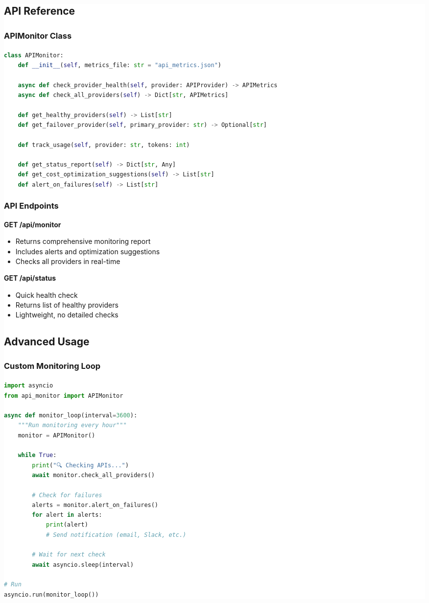 ## API Reference

### APIMonitor Class

```python
class APIMonitor:
    def __init__(self, metrics_file: str = "api_metrics.json")
    
    async def check_provider_health(self, provider: APIProvider) -> APIMetrics
    async def check_all_providers(self) -> Dict[str, APIMetrics]
    
    def get_healthy_providers(self) -> List[str]
    def get_failover_provider(self, primary_provider: str) -> Optional[str]
    
    def track_usage(self, provider: str, tokens: int)
    
    def get_status_report(self) -> Dict[str, Any]
    def get_cost_optimization_suggestions(self) -> List[str]
    def alert_on_failures(self) -> List[str]
```

### API Endpoints

**GET /api/monitor**
- Returns comprehensive monitoring report
- Includes alerts and optimization suggestions
- Checks all providers in real-time

**GET /api/status**
- Quick health check
- Returns list of healthy providers
- Lightweight, no detailed checks

## Advanced Usage

### Custom Monitoring Loop

```python
import asyncio
from api_monitor import APIMonitor

async def monitor_loop(interval=3600):
    """Run monitoring every hour"""
    monitor = APIMonitor()
    
    while True:
        print("🔍 Checking APIs...")
        await monitor.check_all_providers()
        
        # Check for failures
        alerts = monitor.alert_on_failures()
        for alert in alerts:
            print(alert)
            # Send notification (email, Slack, etc.)
        
        # Wait for next check
        await asyncio.sleep(interval)

# Run
asyncio.run(monitor_loop())
```
